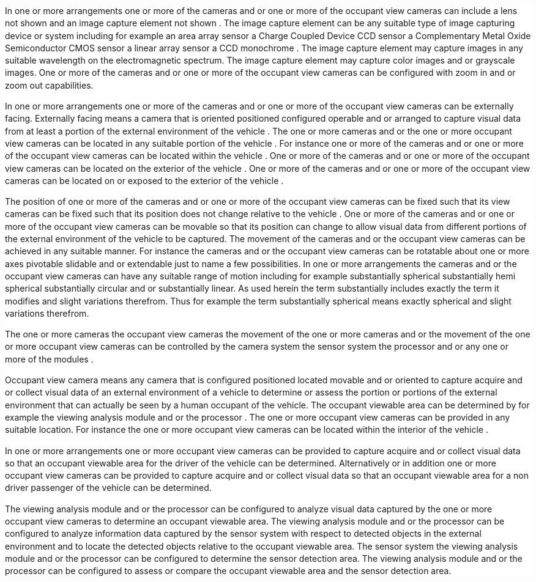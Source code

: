 In one or more arrangements one or more of the cameras and or one or more of the occupant view cameras can include a lens not shown and an image capture element not shown . The image capture element can be any suitable type of image capturing device or system including for example an area array sensor a Charge Coupled Device CCD sensor a Complementary Metal Oxide Semiconductor CMOS sensor a linear array sensor a CCD monochrome . The image capture element may capture images in any suitable wavelength on the electromagnetic spectrum. The image capture element may capture color images and or grayscale images. One or more of the cameras and or one or more of the occupant view cameras can be configured with zoom in and or zoom out capabilities.

In one or more arrangements one or more of the cameras and or one or more of the occupant view cameras can be externally facing. Externally facing means a camera that is oriented positioned configured operable and or arranged to capture visual data from at least a portion of the external environment of the vehicle . The one or more cameras and or the one or more occupant view cameras can be located in any suitable portion of the vehicle . For instance one or more of the cameras and or one or more of the occupant view cameras can be located within the vehicle . One or more of the cameras and or one or more of the occupant view cameras can be located on the exterior of the vehicle . One or more of the cameras and or one or more of the occupant view cameras can be located on or exposed to the exterior of the vehicle .

The position of one or more of the cameras and or one or more of the occupant view cameras can be fixed such that its view cameras can be fixed such that its position does not change relative to the vehicle . One or more of the cameras and or one or more of the occupant view cameras can be movable so that its position can change to allow visual data from different portions of the external environment of the vehicle to be captured. The movement of the cameras and or the occupant view cameras can be achieved in any suitable manner. For instance the cameras and or the occupant view cameras can be rotatable about one or more axes pivotable slidable and or extendable just to name a few possibilities. In one or more arrangements the cameras and or the occupant view cameras can have any suitable range of motion including for example substantially spherical substantially hemi spherical substantially circular and or substantially linear. As used herein the term substantially includes exactly the term it modifies and slight variations therefrom. Thus for example the term substantially spherical means exactly spherical and slight variations therefrom.

The one or more cameras the occupant view cameras the movement of the one or more cameras and or the movement of the one or more occupant view cameras can be controlled by the camera system the sensor system the processor and or any one or more of the modules .

 Occupant view camera means any camera that is configured positioned located movable and or oriented to capture acquire and or collect visual data of an external environment of a vehicle to determine or assess the portion or portions of the external environment that can actually be seen by a human occupant of the vehicle. The occupant viewable area can be determined by for example the viewing analysis module and or the processor . The one or more occupant view cameras can be provided in any suitable location. For instance the one or more occupant view cameras can be located within the interior of the vehicle .

In one or more arrangements one or more occupant view cameras can be provided to capture acquire and or collect visual data so that an occupant viewable area for the driver of the vehicle can be determined. Alternatively or in addition one or more occupant view cameras can be provided to capture acquire and or collect visual data so that an occupant viewable area for a non driver passenger of the vehicle can be determined.

The viewing analysis module and or the processor can be configured to analyze visual data captured by the one or more occupant view cameras to determine an occupant viewable area. The viewing analysis module and or the processor can be configured to analyze information data captured by the sensor system with respect to detected objects in the external environment and to locate the detected objects relative to the occupant viewable area. The sensor system the viewing analysis module and or the processor can be configured to determine the sensor detection area. The viewing analysis module and or the processor can be configured to assess or compare the occupant viewable area and the sensor detection area.
